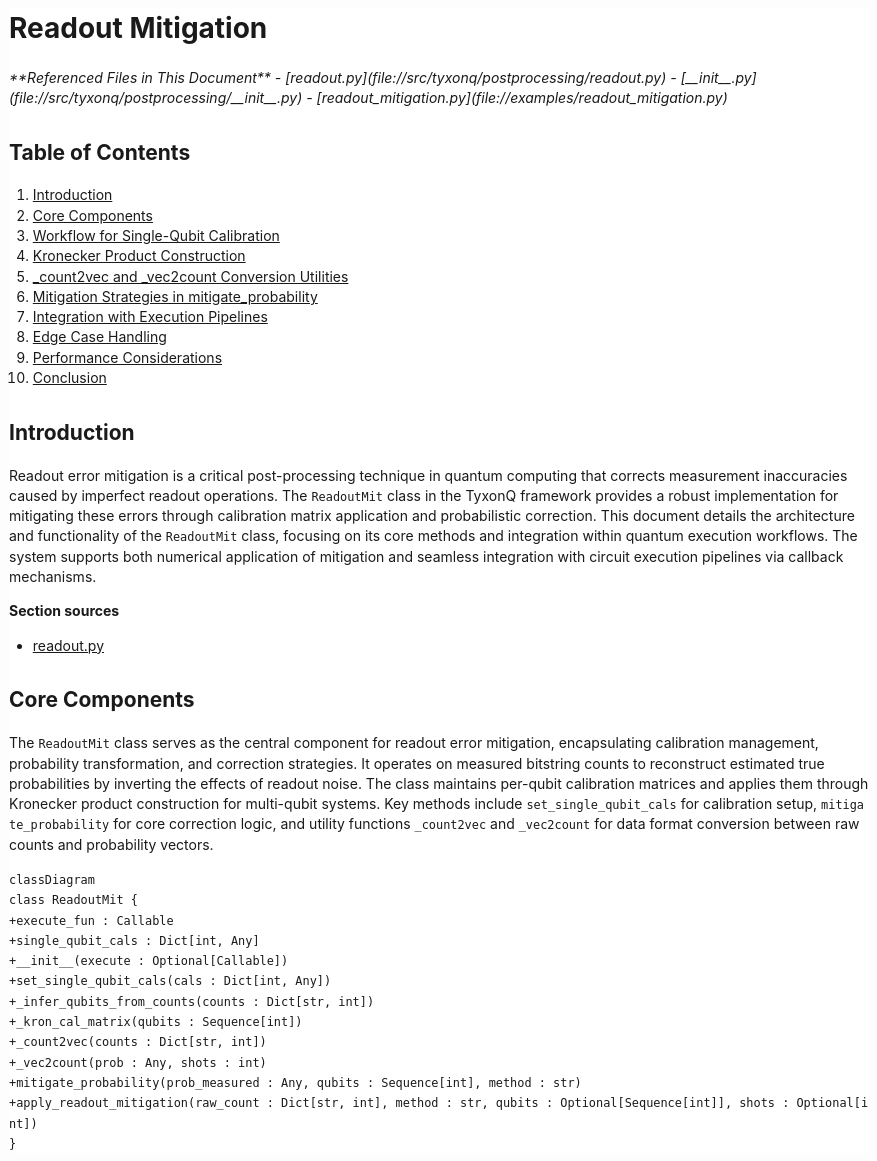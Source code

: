 # Readout Mitigation

<cite>
**Referenced Files in This Document**   
- [readout.py](file://src/tyxonq/postprocessing/readout.py)
- [__init__.py](file://src/tyxonq/postprocessing/__init__.py)
- [readout_mitigation.py](file://examples/readout_mitigation.py)
</cite>

## Table of Contents
1. [Introduction](#introduction)
2. [Core Components](#core-components)
3. [Workflow for Single-Qubit Calibration](#workflow-for-single-qubit-calibration)
4. [Kronecker Product Construction](#kronecker-product-construction)
5. [_count2vec and _vec2count Conversion Utilities](#_count2vec-and-_vec2count-conversion-utilities)
6. [Mitigation Strategies in mitigate_probability](#mitigation-strategies-in-mitigate_probability)
7. [Integration with Execution Pipelines](#integration-with-execution-pipelines)
8. [Edge Case Handling](#edge-case-handling)
9. [Performance Considerations](#performance-considerations)
10. [Conclusion](#conclusion)

## Introduction

Readout error mitigation is a critical post-processing technique in quantum computing that corrects measurement inaccuracies caused by imperfect readout operations. The `ReadoutMit` class in the TyxonQ framework provides a robust implementation for mitigating these errors through calibration matrix application and probabilistic correction. This document details the architecture and functionality of the `ReadoutMit` class, focusing on its core methods and integration within quantum execution workflows. The system supports both numerical application of mitigation and seamless integration with circuit execution pipelines via callback mechanisms.

**Section sources**
- [readout.py](file://src/tyxonq/postprocessing/readout.py#L14-L136)

## Core Components

The `ReadoutMit` class serves as the central component for readout error mitigation, encapsulating calibration management, probability transformation, and correction strategies. It operates on measured bitstring counts to reconstruct estimated true probabilities by inverting the effects of readout noise. The class maintains per-qubit calibration matrices and applies them through Kronecker product construction for multi-qubit systems. Key methods include `set_single_qubit_cals` for calibration setup, `mitigate_probability` for core correction logic, and utility functions `_count2vec` and `_vec2count` for data format conversion between raw counts and probability vectors.

```mermaid
classDiagram
class ReadoutMit {
+execute_fun : Callable
+single_qubit_cals : Dict[int, Any]
+__init__(execute : Optional[Callable])
+set_single_qubit_cals(cals : Dict[int, Any])
+_infer_qubits_from_counts(counts : Dict[str, int])
+_kron_cal_matrix(qubits : Sequence[int])
+_count2vec(counts : Dict[str, int])
+_vec2count(prob : Any, shots : int)
+mitigate_probability(prob_measured : Any, qubits : Sequence[int], method : str)
+apply_readout_mitigation(raw_count : Dict[str, int], method : str, qubits : Optional[Sequence[int]], shots : Optional[int])
}
```
